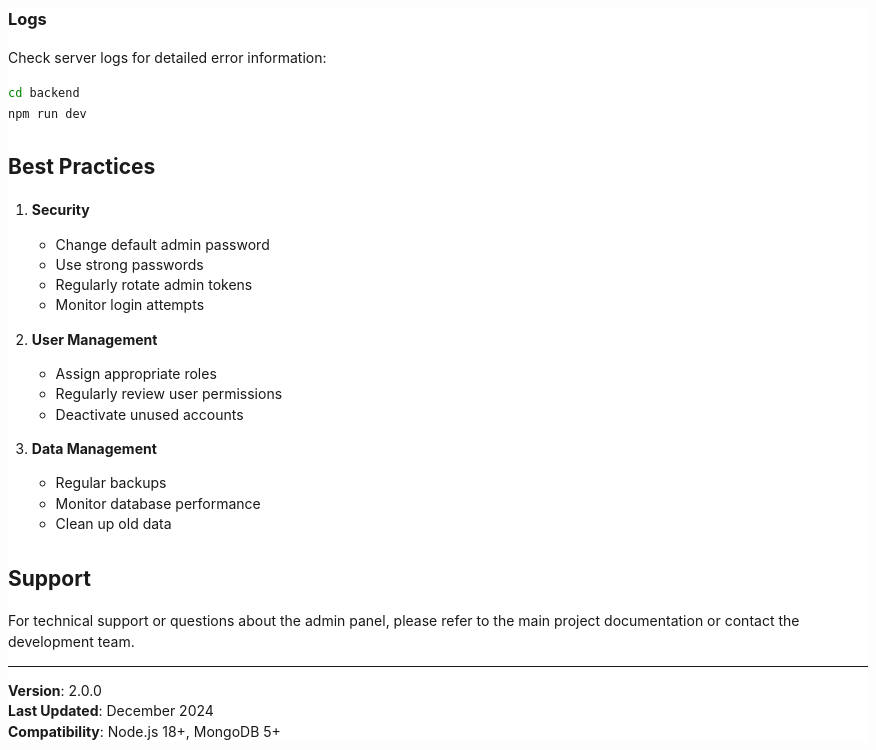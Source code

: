 ### Logs
Check server logs for detailed error information:
```bash
cd backend
npm run dev
```

## Best Practices

1. **Security**
   - Change default admin password
   - Use strong passwords
   - Regularly rotate admin tokens
   - Monitor login attempts

2. **User Management**
   - Assign appropriate roles
   - Regularly review user permissions
   - Deactivate unused accounts

3. **Data Management**
   - Regular backups
   - Monitor database performance
   - Clean up old data

## Support

For technical support or questions about the admin panel, please refer to the main project documentation or contact the development team.

---

**Version**: 2.0.0  
**Last Updated**: December 2024  
**Compatibility**: Node.js 18+, MongoDB 5+
